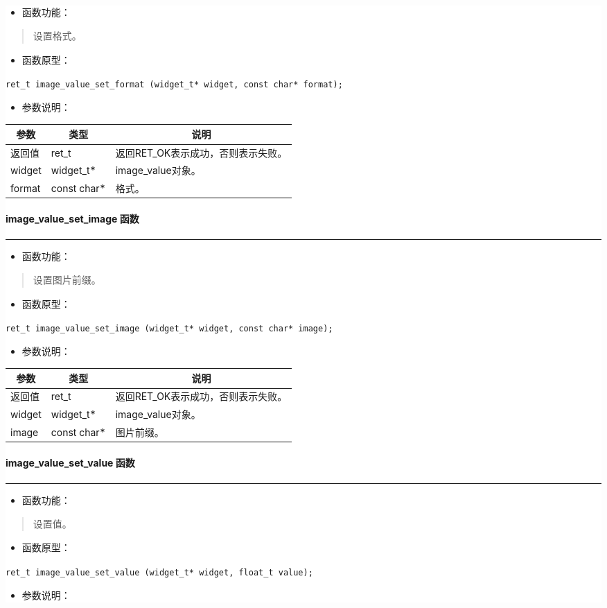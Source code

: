 * 函数功能：

> <p id="image_value_t_image_value_set_format"> 设置格式。



* 函数原型：

```
ret_t image_value_set_format (widget_t* widget, const char* format);
```

* 参数说明：

| 参数 | 类型 | 说明 |
| -------- | ----- | --------- |
| 返回值 | ret\_t | 返回RET\_OK表示成功，否则表示失败。 |
| widget | widget\_t* | image\_value对象。 |
| format | const char* | 格式。 |
#### image\_value\_set\_image 函数
-----------------------

* 函数功能：

> <p id="image_value_t_image_value_set_image"> 设置图片前缀。



* 函数原型：

```
ret_t image_value_set_image (widget_t* widget, const char* image);
```

* 参数说明：

| 参数 | 类型 | 说明 |
| -------- | ----- | --------- |
| 返回值 | ret\_t | 返回RET\_OK表示成功，否则表示失败。 |
| widget | widget\_t* | image\_value对象。 |
| image | const char* | 图片前缀。 |
#### image\_value\_set\_value 函数
-----------------------

* 函数功能：

> <p id="image_value_t_image_value_set_value"> 设置值。



* 函数原型：

```
ret_t image_value_set_value (widget_t* widget, float_t value);
```

* 参数说明：
